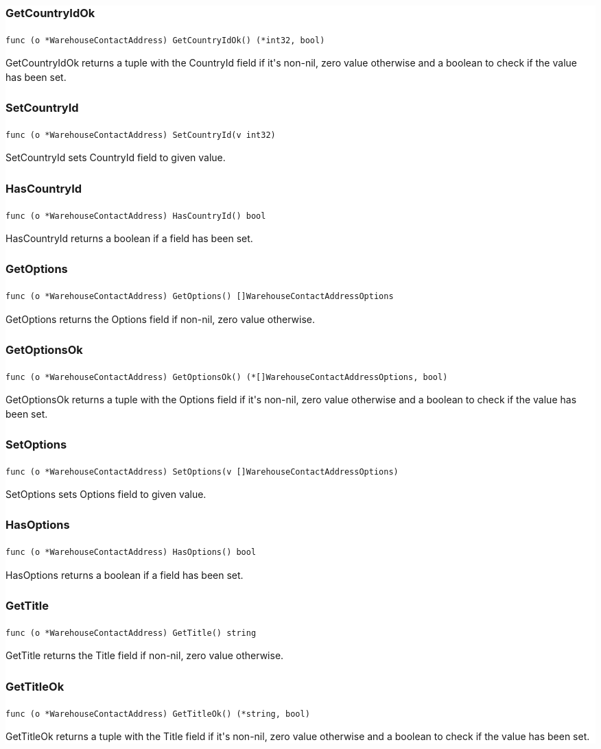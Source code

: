 ### GetCountryIdOk

`func (o *WarehouseContactAddress) GetCountryIdOk() (*int32, bool)`

GetCountryIdOk returns a tuple with the CountryId field if it's non-nil, zero value otherwise
and a boolean to check if the value has been set.

### SetCountryId

`func (o *WarehouseContactAddress) SetCountryId(v int32)`

SetCountryId sets CountryId field to given value.

### HasCountryId

`func (o *WarehouseContactAddress) HasCountryId() bool`

HasCountryId returns a boolean if a field has been set.

### GetOptions

`func (o *WarehouseContactAddress) GetOptions() []WarehouseContactAddressOptions`

GetOptions returns the Options field if non-nil, zero value otherwise.

### GetOptionsOk

`func (o *WarehouseContactAddress) GetOptionsOk() (*[]WarehouseContactAddressOptions, bool)`

GetOptionsOk returns a tuple with the Options field if it's non-nil, zero value otherwise
and a boolean to check if the value has been set.

### SetOptions

`func (o *WarehouseContactAddress) SetOptions(v []WarehouseContactAddressOptions)`

SetOptions sets Options field to given value.

### HasOptions

`func (o *WarehouseContactAddress) HasOptions() bool`

HasOptions returns a boolean if a field has been set.

### GetTitle

`func (o *WarehouseContactAddress) GetTitle() string`

GetTitle returns the Title field if non-nil, zero value otherwise.

### GetTitleOk

`func (o *WarehouseContactAddress) GetTitleOk() (*string, bool)`

GetTitleOk returns a tuple with the Title field if it's non-nil, zero value otherwise
and a boolean to check if the value has been set.
